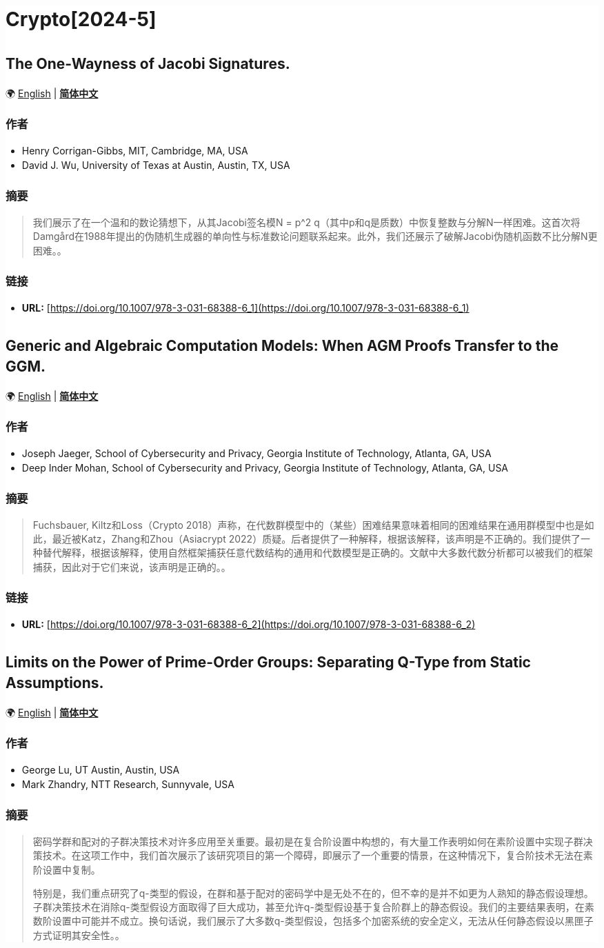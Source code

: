 # Crypto[2024-5]
## The One-Wayness of Jacobi Signatures.
🌍 [English](../../../docs/en/Crypto/Crypto[2024-5].md#the-one-wayness-of-jacobi-signatures) | **[简体中文](../../../docs/zh-CN/Crypto/Crypto[2024-5].md#the-one-wayness-of-jacobi-signatures)**
### 作者
* Henry Corrigan-Gibbs, MIT, Cambridge, MA, USA
* David J. Wu, University of Texas at Austin, Austin, TX, USA
### 摘要
> 我们展示了在一个温和的数论猜想下，从其Jacobi签名模N = p^2 q（其中p和q是质数）中恢复整数与分解N一样困难。这首次将Damgård在1988年提出的伪随机生成器的单向性与标准数论问题联系起来。此外，我们还展示了破解Jacobi伪随机函数不比分解N更困难。。

### 链接
- **URL:** [https://doi.org/10.1007/978-3-031-68388-6_1](https://doi.org/10.1007/978-3-031-68388-6_1)
## Generic and Algebraic Computation Models: When AGM Proofs Transfer to the GGM.
🌍 [English](../../../docs/en/Crypto/Crypto[2024-5].md#generic-and-algebraic-computation-models-when-agm-proofs-transfer-to-the-ggm) | **[简体中文](../../../docs/zh-CN/Crypto/Crypto[2024-5].md#generic-and-algebraic-computation-models-when-agm-proofs-transfer-to-the-ggm)**
### 作者
* Joseph Jaeger, School of Cybersecurity and Privacy, Georgia Institute of Technology, Atlanta, GA, USA
* Deep Inder Mohan, School of Cybersecurity and Privacy, Georgia Institute of Technology, Atlanta, GA, USA
### 摘要
> Fuchsbauer, Kiltz和Loss（Crypto 2018）声称，在代数群模型中的（某些）困难结果意味着相同的困难结果在通用群模型中也是如此，最近被Katz，Zhang和Zhou（Asiacrypt 2022）质疑。后者提供了一种解释，根据该解释，该声明是不正确的。我们提供了一种替代解释，根据该解释，使用自然框架捕获任意代数结构的通用和代数模型是正确的。文献中大多数代数分析都可以被我们的框架捕获，因此对于它们来说，该声明是正确的。。

### 链接
- **URL:** [https://doi.org/10.1007/978-3-031-68388-6_2](https://doi.org/10.1007/978-3-031-68388-6_2)
## Limits on the Power of Prime-Order Groups: Separating Q-Type from Static Assumptions.
🌍 [English](../../../docs/en/Crypto/Crypto[2024-5].md#limits-on-the-power-of-prime-order-groups-separating-q-type-from-static-assumptions) | **[简体中文](../../../docs/zh-CN/Crypto/Crypto[2024-5].md#limits-on-the-power-of-prime-order-groups-separating-q-type-from-static-assumptions)**
### 作者
* George Lu, UT Austin, Austin, USA
* Mark Zhandry, NTT Research, Sunnyvale, USA
### 摘要
> 密码学群和配对的子群决策技术对许多应用至关重要。最初是在复合阶设置中构想的，有大量工作表明如何在素阶设置中实现子群决策技术。在这项工作中，我们首次展示了该研究项目的第一个障碍，即展示了一个重要的情景，在这种情况下，复合阶技术无法在素阶设置中复制。
> 
> 特别是，我们重点研究了q-类型的假设，在群和基于配对的密码学中是无处不在的，但不幸的是并不如更为人熟知的静态假设理想。子群决策技术在消除q-类型假设方面取得了巨大成功，甚至允许q-类型假设基于复合阶群上的静态假设。我们的主要结果表明，在素数阶设置中可能并不成立。换句话说，我们展示了大多数q-类型假设，包括多个加密系统的安全定义，无法从任何静态假设以黑匣子方式证明其安全性。。
